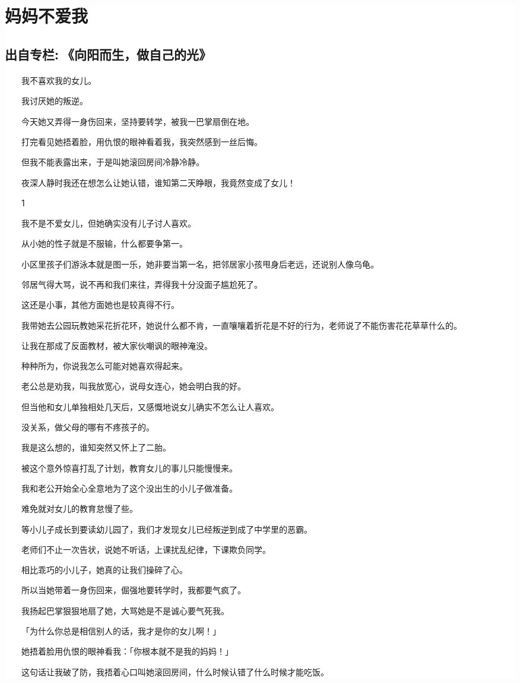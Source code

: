 # 妈妈不爱我  
## 出自专栏: 《向阳而生，做自己的光》  
&emsp;&emsp;我不喜欢我的女儿。  
  
&emsp;&emsp;我讨厌她的叛逆。  
  
&emsp;&emsp;今天她又弄得一身伤回来，坚持要转学，被我一巴掌扇倒在地。  
  
&emsp;&emsp;打完看见她捂着脸，用仇恨的眼神看着我，我突然感到一丝后悔。  
  
&emsp;&emsp;但我不能表露出来，于是叫她滚回房间冷静冷静。  
  
&emsp;&emsp;夜深人静时我还在想怎么让她认错，谁知第二天睁眼，我竟然变成了女儿！  
  
&emsp;&emsp;1  
  
&emsp;&emsp;我不是不爱女儿，但她确实没有儿子讨人喜欢。  
  
&emsp;&emsp;从小她的性子就是不服输，什么都要争第一。  
  
&emsp;&emsp;小区里孩子们游泳本就是图一乐，她非要当第一名，把邻居家小孩甩身后老远，还说别人像乌龟。  
  
&emsp;&emsp;邻居气得大骂，说不再和我们来往，弄得我十分没面子尴尬死了。  
  
&emsp;&emsp;这还是小事，其他方面她也是较真得不行。  
  
&emsp;&emsp;我带她去公园玩教她采花折花环，她说什么都不肯，一直嚷嚷着折花是不好的行为，老师说了不能伤害花花草草什么的。  
  
&emsp;&emsp;让我在那成了反面教材，被大家伙嘲讽的眼神淹没。  
  
&emsp;&emsp;种种所为，你说我怎么可能对她喜欢得起来。  
  
&emsp;&emsp;老公总是劝我，叫我放宽心，说母女连心，她会明白我的好。  
  
&emsp;&emsp;但当他和女儿单独相处几天后，又感慨地说女儿确实不怎么让人喜欢。  
  
&emsp;&emsp;没关系，做父母的哪有不疼孩子的。  
  
&emsp;&emsp;我是这么想的，谁知突然又怀上了二胎。  
  
&emsp;&emsp;被这个意外惊喜打乱了计划，教育女儿的事儿只能慢慢来。  
  
&emsp;&emsp;我和老公开始全心全意地为了这个没出生的小儿子做准备。  
  
&emsp;&emsp;难免就对女儿的教育怠慢了些。  
  
&emsp;&emsp;等小儿子成长到要读幼儿园了，我们才发现女儿已经叛逆到成了中学里的恶霸。  
  
&emsp;&emsp;老师们不止一次告状，说她不听话，上课扰乱纪律，下课欺负同学。  
  
&emsp;&emsp;相比乖巧的小儿子，她真的让我们操碎了心。  
  
&emsp;&emsp;所以当她带着一身伤回来，倔强地要转学时，我都要气疯了。  
  
&emsp;&emsp;我扬起巴掌狠狠地扇了她，大骂她是不是诚心要气死我。  
  
&emsp;&emsp;「为什么你总是相信别人的话，我才是你的女儿啊！」  
  
&emsp;&emsp;她捂着脸用仇恨的眼神看我：「你根本就不是我的妈妈！」  
  
&emsp;&emsp;这句话让我破了防，我捂着心口叫她滚回房间，什么时候认错了什么时候才能吃饭。  
  